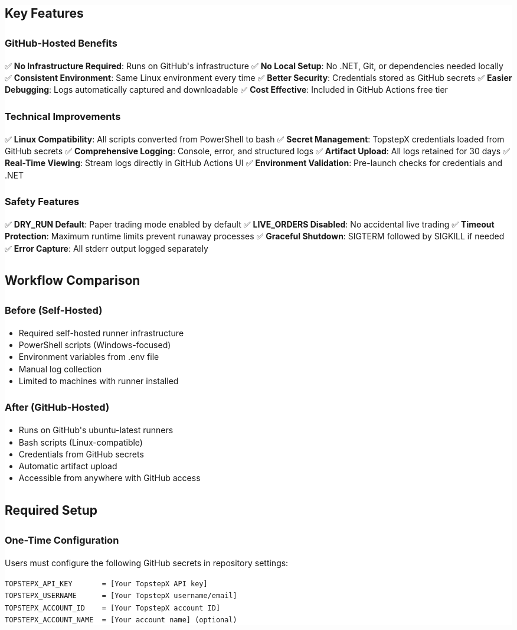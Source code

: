 ## Key Features

### GitHub-Hosted Benefits
✅ **No Infrastructure Required**: Runs on GitHub's infrastructure
✅ **No Local Setup**: No .NET, Git, or dependencies needed locally
✅ **Consistent Environment**: Same Linux environment every time
✅ **Better Security**: Credentials stored as GitHub secrets
✅ **Easier Debugging**: Logs automatically captured and downloadable
✅ **Cost Effective**: Included in GitHub Actions free tier

### Technical Improvements
✅ **Linux Compatibility**: All scripts converted from PowerShell to bash
✅ **Secret Management**: TopstepX credentials loaded from GitHub secrets
✅ **Comprehensive Logging**: Console, error, and structured logs
✅ **Artifact Upload**: All logs retained for 30 days
✅ **Real-Time Viewing**: Stream logs directly in GitHub Actions UI
✅ **Environment Validation**: Pre-launch checks for credentials and .NET

### Safety Features
✅ **DRY_RUN Default**: Paper trading mode enabled by default
✅ **LIVE_ORDERS Disabled**: No accidental live trading
✅ **Timeout Protection**: Maximum runtime limits prevent runaway processes
✅ **Graceful Shutdown**: SIGTERM followed by SIGKILL if needed
✅ **Error Capture**: All stderr output logged separately

## Workflow Comparison

### Before (Self-Hosted)
- Required self-hosted runner infrastructure
- PowerShell scripts (Windows-focused)
- Environment variables from .env file
- Manual log collection
- Limited to machines with runner installed

### After (GitHub-Hosted)
- Runs on GitHub's ubuntu-latest runners
- Bash scripts (Linux-compatible)
- Credentials from GitHub secrets
- Automatic artifact upload
- Accessible from anywhere with GitHub access

## Required Setup

### One-Time Configuration
Users must configure the following GitHub secrets in repository settings:

```
TOPSTEPX_API_KEY       = [Your TopstepX API key]
TOPSTEPX_USERNAME      = [Your TopstepX username/email]
TOPSTEPX_ACCOUNT_ID    = [Your TopstepX account ID]
TOPSTEPX_ACCOUNT_NAME  = [Your account name] (optional)
```
